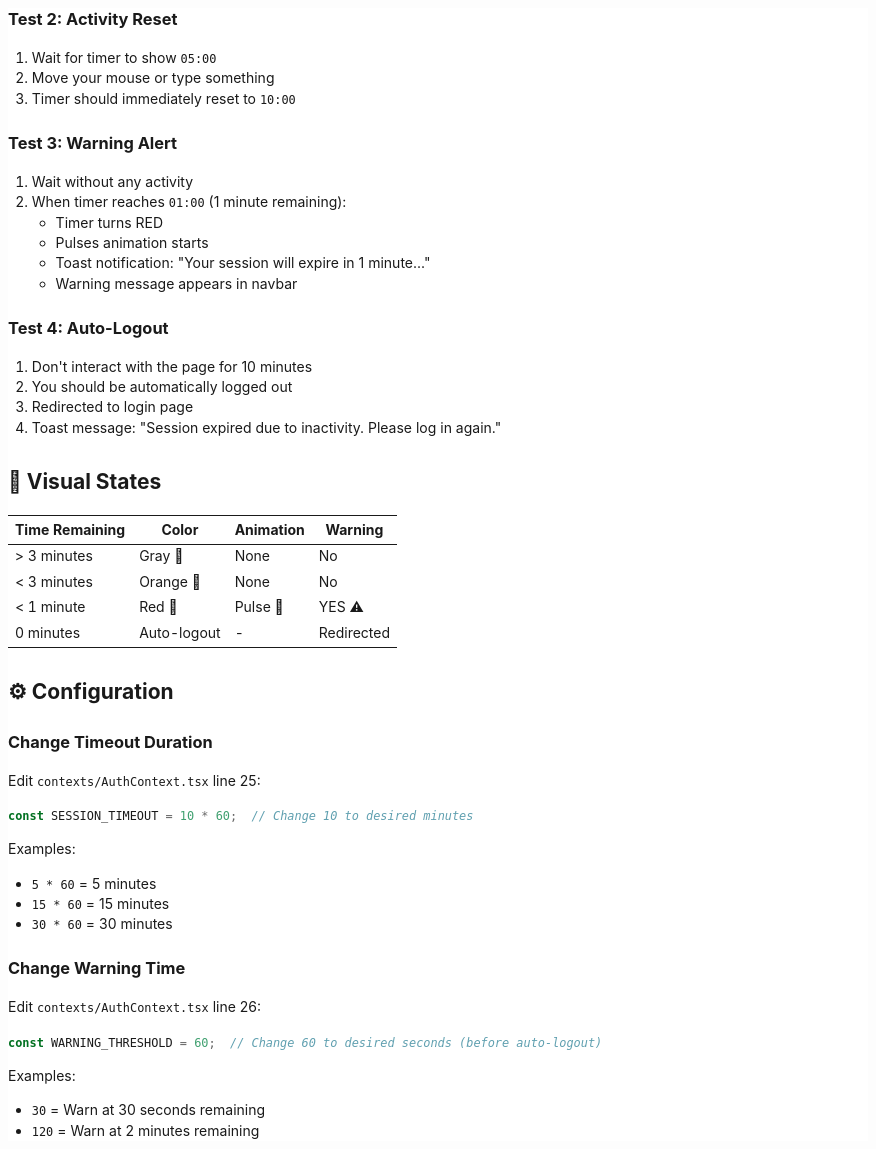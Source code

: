 ### Test 2: Activity Reset
1. Wait for timer to show `05:00`
2. Move your mouse or type something
3. Timer should immediately reset to `10:00`

### Test 3: Warning Alert
1. Wait without any activity
2. When timer reaches `01:00` (1 minute remaining):
   - Timer turns RED
   - Pulses animation starts
   - Toast notification: "Your session will expire in 1 minute..."
   - Warning message appears in navbar

### Test 4: Auto-Logout
1. Don't interact with the page for 10 minutes
2. You should be automatically logged out
3. Redirected to login page
4. Toast message: "Session expired due to inactivity. Please log in again."

## 🎨 Visual States

| Time Remaining | Color | Animation | Warning |
|---|---|---|---|
| > 3 minutes | Gray 🔘 | None | No |
| < 3 minutes | Orange 🔘 | None | No |
| < 1 minute | Red 🔘 | Pulse 📍 | YES ⚠️ |
| 0 minutes | Auto-logout | - | Redirected |

## ⚙️ Configuration

### Change Timeout Duration
Edit `contexts/AuthContext.tsx` line 25:
```typescript
const SESSION_TIMEOUT = 10 * 60;  // Change 10 to desired minutes
```

Examples:
- `5 * 60` = 5 minutes
- `15 * 60` = 15 minutes  
- `30 * 60` = 30 minutes

### Change Warning Time
Edit `contexts/AuthContext.tsx` line 26:
```typescript
const WARNING_THRESHOLD = 60;  // Change 60 to desired seconds (before auto-logout)
```

Examples:
- `30` = Warn at 30 seconds remaining
- `120` = Warn at 2 minutes remaining
